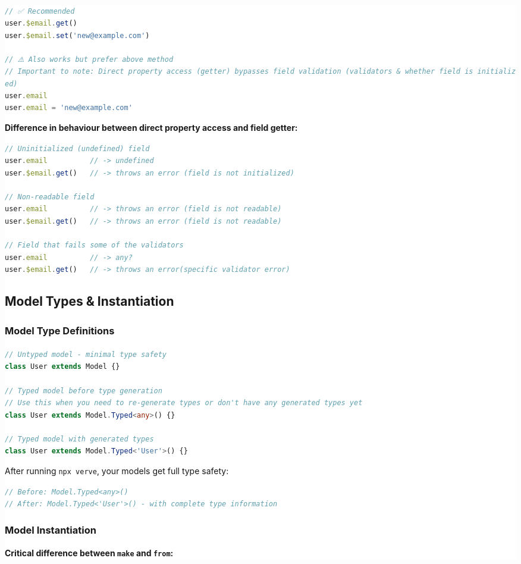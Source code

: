 ```typescript
// ✅ Recommended
user.$email.get()
user.$email.set('new@example.com')

// ⚠️ Also works but prefer above method
// Important to note: Direct property access (getter) bypasses field validation (validators & whether field is initialized)
user.email
user.email = 'new@example.com'
```

**Difference in behaviour between direct property access and field getter:**

```typescript
// Uninitialized (undefined) field
user.email          // -> undefined
user.$email.get()   // -> throws an error (field is not initialized)

// Non-readable field
user.email          // -> throws an error (field is not readable)
user.$email.get()   // -> throws an error (field is not readable)

// Field that fails some of the validators
user.email          // -> any?
user.$email.get()   // -> throws an error(specific validator error)
```

## Model Types & Instantiation

### Model Type Definitions

```typescript
// Untyped model - minimal type safety
class User extends Model {}

// Typed model before type generation
// Use this when you need to re-generate types or don't have any generated types yet
class User extends Model.Typed<any>() {}

// Typed model with generated types
class User extends Model.Typed<'User'>() {}
```

After running `npx verve`, your models get full type safety:

```typescript
// Before: Model.Typed<any>() 
// After: Model.Typed<'User'>() - with complete type information
```

### Model Instantiation

**Critical difference between `make` and `from`:**

